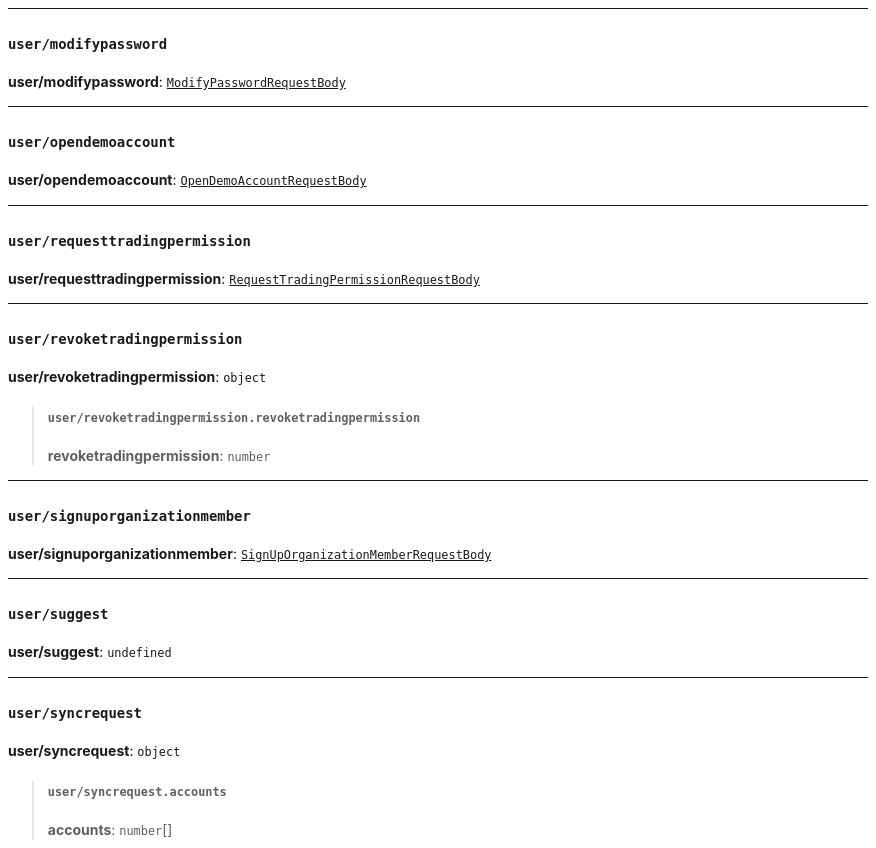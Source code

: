 ***

### `user/modifypassword`

**user/modifypassword**: [`ModifyPasswordRequestBody`](type-alias.ModifyPasswordRequestBody.md)

***

### `user/opendemoaccount`

**user/opendemoaccount**: [`OpenDemoAccountRequestBody`](type-alias.OpenDemoAccountRequestBody.md)

***

### `user/requesttradingpermission`

**user/requesttradingpermission**: [`RequestTradingPermissionRequestBody`](type-alias.RequestTradingPermissionRequestBody.md)

***

### `user/revoketradingpermission`

**user/revoketradingpermission**: `object`

> #### `user/revoketradingpermission.revoketradingpermission`
>
> **revoketradingpermission**: `number`
>
>

***

### `user/signuporganizationmember`

**user/signuporganizationmember**: [`SignUpOrganizationMemberRequestBody`](type-alias.SignUpOrganizationMemberRequestBody.md)

***

### `user/suggest`

**user/suggest**: `undefined`

***

### `user/syncrequest`

**user/syncrequest**: `object`

> #### `user/syncrequest.accounts`
>
> **accounts**: `number`[]
>
>
